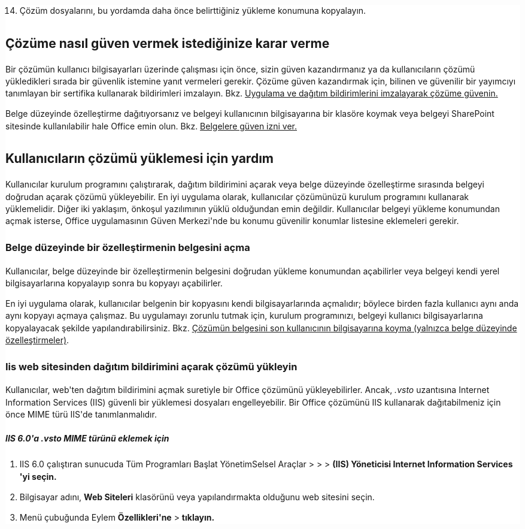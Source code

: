 14. Çözüm dosyalarını, bu yordamda daha önce belirttiğiniz yükleme konumuna kopyalayın.

## <a name="decide-how-you-want-to-grant-trust-to-the-solution"></a><a name="Trust"></a> Çözüme nasıl güven vermek istediğinize karar verme
 Bir çözümün kullanıcı bilgisayarları üzerinde çalışması için önce, sizin güven kazandırmanız ya da kullanıcıların çözümü yükledikleri sırada bir güvenlik istemine yanıt vermeleri gerekir. Çözüme güven kazandırmak için, bilinen ve güvenilir bir yayımcıyı tanımlayan bir sertifika kullanarak bildirimleri imzalayın. Bkz. [Uygulama ve dağıtım bildirimlerini imzalayarak çözüme güvenin.](../vsto/granting-trust-to-office-solutions.md#Signing)

 Belge düzeyinde özelleştirme dağıtıyorsanız ve belgeyi kullanıcının bilgisayarına bir klasöre koymak veya belgeyi SharePoint sitesinde kullanılabilir hale Office emin olun. Bkz. [Belgelere güven izni ver.](../vsto/granting-trust-to-documents.md)

## <a name="help-users-install-the-solution"></a><a name="Helping"></a> Kullanıcıların çözümü yüklemesi için yardım
 Kullanıcılar kurulum programını çalıştırarak, dağıtım bildirimini açarak veya belge düzeyinde özelleştirme sırasında belgeyi doğrudan açarak çözümü yükleyebilir. En iyi uygulama olarak, kullanıcılar çözümünüzü kurulum programını kullanarak yüklemelidir. Diğer iki yaklaşım, önkoşul yazılımının yüklü olduğundan emin değildir. Kullanıcılar belgeyi yükleme konumundan açmak isterse, Office uygulamasının Güven Merkezi'nde bu konumu güvenilir konumlar listesine eklemeleri gerekir.

### <a name="opening-the-document-of-a-document-level-customization"></a>Belge düzeyinde bir özelleştirmenin belgesini açma
 Kullanıcılar, belge düzeyinde bir özelleştirmenin belgesini doğrudan yükleme konumundan açabilirler veya belgeyi kendi yerel bilgisayarlarına kopyalayıp sonra bu kopyayı açabilirler.

 En iyi uygulama olarak, kullanıcılar belgenin bir kopyasını kendi bilgisayarlarında açmalıdır; böylece birden fazla kullanıcı aynı anda aynı kopyayı açmaya çalışmaz. Bu uygulamayı zorunlu tutmak için, kurulum programınızı, belgeyi kullanıcı bilgisayarlarına kopyalayacak şekilde yapılandırabilirsiniz. Bkz. [Çözümün belgesini son kullanıcının bilgisayarına koyma (yalnızca belge düzeyinde özelleştirmeler)](#Put).

### <a name="install-the-solution-by-opening-the-deployment-manifest-from-an-iis-website"></a>Iis web sitesinden dağıtım bildirimini açarak çözümü yükleyin
 Kullanıcılar, web'ten dağıtım bildirimini açmak suretiyle bir Office çözümünü yükleyebilirler. Ancak, *.vsto* uzantısına Internet Information Services (IIS) güvenli bir yüklemesi dosyaları engelleyebilir. Bir Office çözümünü IIS kullanarak dağıtabilmeniz için önce MIME türü IIS'de tanımlanmalıdır.

##### <a name="to-add-the-vsto-mime-type-to-iis-60"></a>IIS 6.0'a .vsto MIME türünü eklemek için

1. IIS 6.0 çalıştıran sunucuda Tüm Programları Başlat YönetimSelsel Araçlar  >    >    >   **(IIS) Yöneticisi Internet Information Services 'yi seçin.**

2. Bilgisayar adını, **Web Siteleri** klasörünü veya yapılandırmakta olduğunu web sitesini seçin.

3. Menü çubuğunda Eylem **Özellikleri'ne**  >  **tıklayın.**
